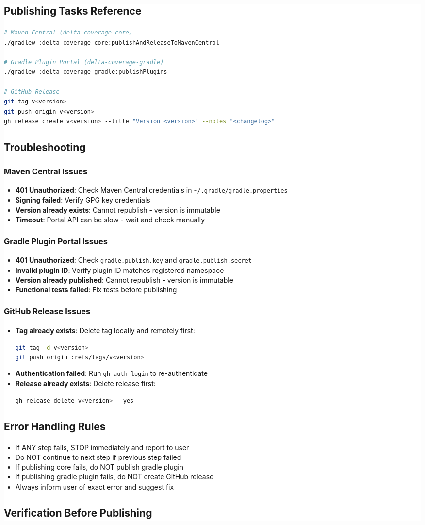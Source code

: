 ## Publishing Tasks Reference

```bash
# Maven Central (delta-coverage-core)
./gradlew :delta-coverage-core:publishAndReleaseToMavenCentral

# Gradle Plugin Portal (delta-coverage-gradle)
./gradlew :delta-coverage-gradle:publishPlugins

# GitHub Release
git tag v<version>
git push origin v<version>
gh release create v<version> --title "Version <version>" --notes "<changelog>"
```

## Troubleshooting

### Maven Central Issues
- **401 Unauthorized**: Check Maven Central credentials in `~/.gradle/gradle.properties`
- **Signing failed**: Verify GPG key credentials
- **Version already exists**: Cannot republish - version is immutable
- **Timeout**: Portal API can be slow - wait and check manually

### Gradle Plugin Portal Issues
- **401 Unauthorized**: Check `gradle.publish.key` and `gradle.publish.secret`
- **Invalid plugin ID**: Verify plugin ID matches registered namespace
- **Version already published**: Cannot republish - version is immutable
- **Functional tests failed**: Fix tests before publishing

### GitHub Release Issues
- **Tag already exists**: Delete tag locally and remotely first:
  ```bash
  git tag -d v<version>
  git push origin :refs/tags/v<version>
  ```
- **Authentication failed**: Run `gh auth login` to re-authenticate
- **Release already exists**: Delete release first:
  ```bash
  gh release delete v<version> --yes
  ```

## Error Handling Rules

- If ANY step fails, STOP immediately and report to user
- Do NOT continue to next step if previous step failed
- If publishing core fails, do NOT publish gradle plugin
- If publishing gradle plugin fails, do NOT create GitHub release
- Always inform user of exact error and suggest fix

## Verification Before Publishing
